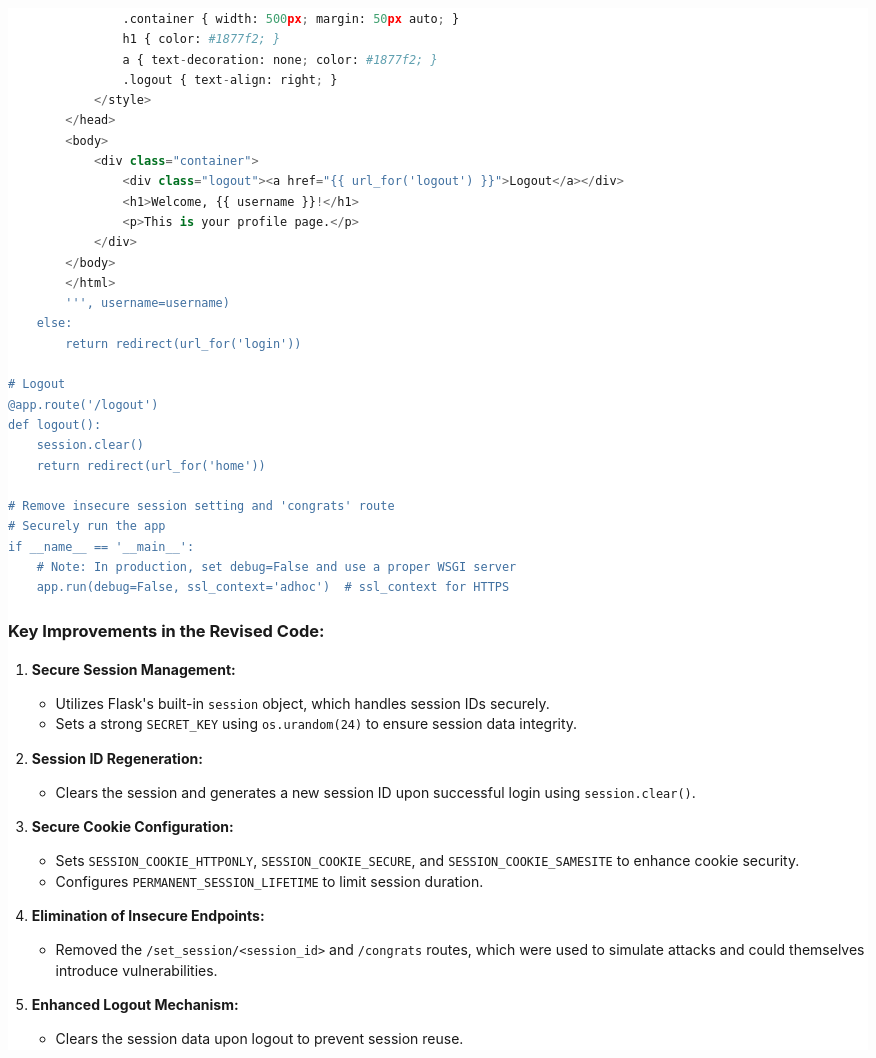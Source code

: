 ```python
                .container { width: 500px; margin: 50px auto; }
                h1 { color: #1877f2; }
                a { text-decoration: none; color: #1877f2; }
                .logout { text-align: right; }
            </style>
        </head>
        <body>
            <div class="container">
                <div class="logout"><a href="{{ url_for('logout') }}">Logout</a></div>
                <h1>Welcome, {{ username }}!</h1>
                <p>This is your profile page.</p>
            </div>
        </body>
        </html>
        ''', username=username)
    else:
        return redirect(url_for('login'))

# Logout
@app.route('/logout')
def logout():
    session.clear()
    return redirect(url_for('home'))

# Remove insecure session setting and 'congrats' route
# Securely run the app
if __name__ == '__main__':
    # Note: In production, set debug=False and use a proper WSGI server
    app.run(debug=False, ssl_context='adhoc')  # ssl_context for HTTPS

```

### **Key Improvements in the Revised Code:**

1. **Secure Session Management:**
   - Utilizes Flask's built-in `session` object, which handles session IDs securely.
   - Sets a strong `SECRET_KEY` using `os.urandom(24)` to ensure session data integrity.

2. **Session ID Regeneration:**
   - Clears the session and generates a new session ID upon successful login using `session.clear()`.

3. **Secure Cookie Configuration:**
   - Sets `SESSION_COOKIE_HTTPONLY`, `SESSION_COOKIE_SECURE`, and `SESSION_COOKIE_SAMESITE` to enhance cookie security.
   - Configures `PERMANENT_SESSION_LIFETIME` to limit session duration.

4. **Elimination of Insecure Endpoints:**
   - Removed the `/set_session/<session_id>` and `/congrats` routes, which were used to simulate attacks and could themselves introduce vulnerabilities.

5. **Enhanced Logout Mechanism:**
   - Clears the session data upon logout to prevent session reuse.
